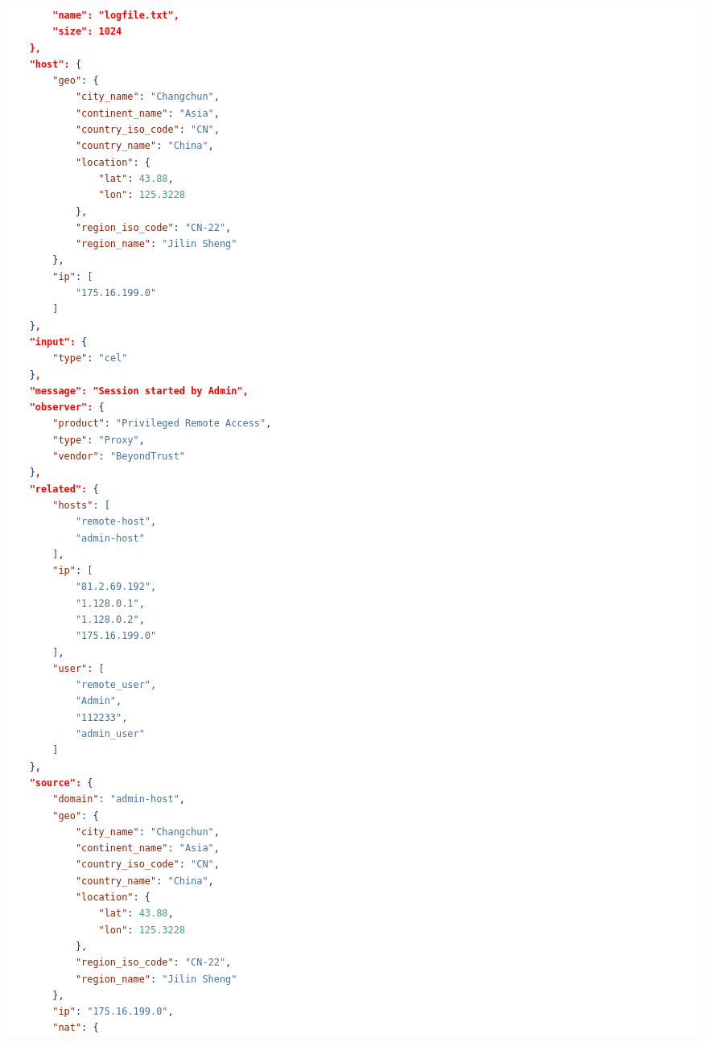 ```json
        "name": "logfile.txt",
        "size": 1024
    },
    "host": {
        "geo": {
            "city_name": "Changchun",
            "continent_name": "Asia",
            "country_iso_code": "CN",
            "country_name": "China",
            "location": {
                "lat": 43.88,
                "lon": 125.3228
            },
            "region_iso_code": "CN-22",
            "region_name": "Jilin Sheng"
        },
        "ip": [
            "175.16.199.0"
        ]
    },
    "input": {
        "type": "cel"
    },
    "message": "Session started by Admin",
    "observer": {
        "product": "Privileged Remote Access",
        "type": "Proxy",
        "vendor": "BeyondTrust"
    },
    "related": {
        "hosts": [
            "remote-host",
            "admin-host"
        ],
        "ip": [
            "81.2.69.192",
            "1.128.0.1",
            "1.128.0.2",
            "175.16.199.0"
        ],
        "user": [
            "remote_user",
            "Admin",
            "112233",
            "admin_user"
        ]
    },
    "source": {
        "domain": "admin-host",
        "geo": {
            "city_name": "Changchun",
            "continent_name": "Asia",
            "country_iso_code": "CN",
            "country_name": "China",
            "location": {
                "lat": 43.88,
                "lon": 125.3228
            },
            "region_iso_code": "CN-22",
            "region_name": "Jilin Sheng"
        },
        "ip": "175.16.199.0",
        "nat": {
```